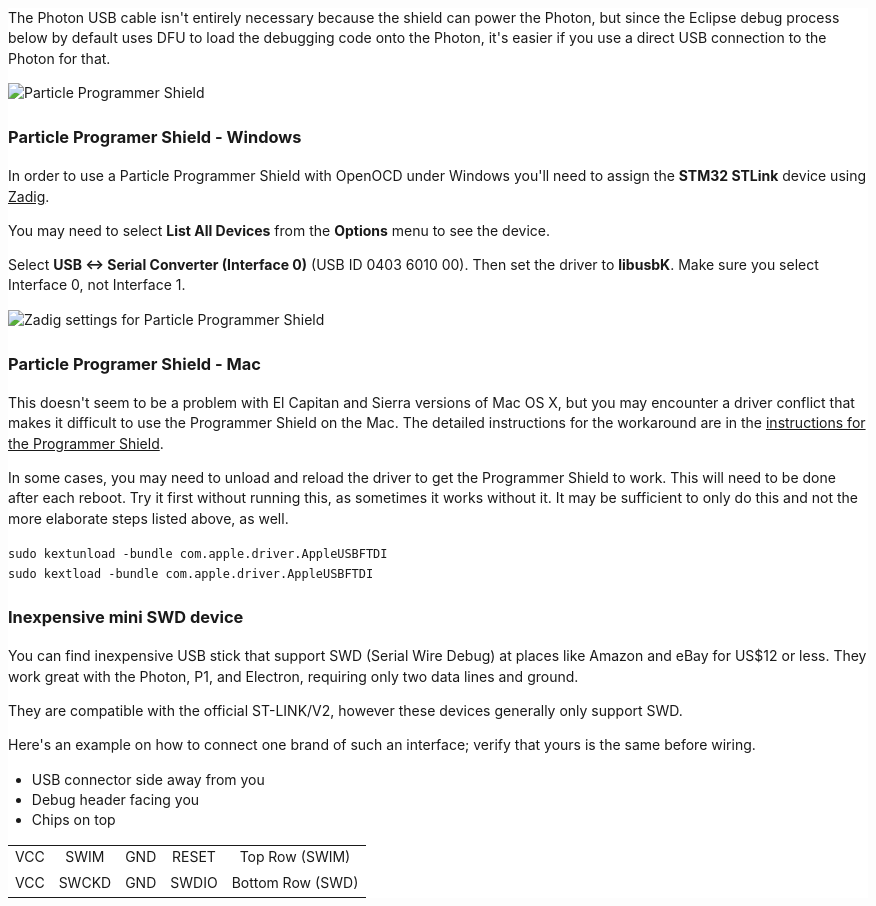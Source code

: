 The Photon USB cable isn't entirely necessary because the shield can power the Photon, but since the Eclipse debug process below by default uses DFU to load the debugging code onto the Photon, it's easier if you use a direct USB connection to the Photon for that.

![Particle Programmer Shield](/assets/images/eclipse-debug-progshield.jpg)

### Particle Programer Shield - Windows

In order to use a Particle Programmer Shield with OpenOCD under Windows you'll need to assign the **STM32 STLink** device using [Zadig](http://zadig.akeo.ie).

You may need to select **List All Devices** from the **Options** menu to see the device.

Select **USB <-> Serial Converter (Interface 0)** (USB ID 0403 6010 00). Then set the driver to **libusbK**. Make sure you select Interface 0, not Interface 1.

![Zadig settings for Particle Programmer Shield](/assets/images/eclipse-debug-programmer-zadig.png)


### Particle Programer Shield - Mac

This doesn't seem to be a problem with El Capitan and Sierra versions of Mac OS X, but you may encounter a driver conflict that makes it difficult to use the Programmer Shield on the Mac. The detailed instructions for the workaround are in the [instructions for the Programmer Shield](https://github.com/spark/shields/tree/master/photon-shields/programmer-shield).

In some cases, you may need to unload and reload the driver to get the Programmer Shield to work. This will need to be done after each reboot. Try it first without running this, as sometimes it works without it. It may be sufficient to only do this and not the more elaborate steps listed above, as well.

```
sudo kextunload -bundle com.apple.driver.AppleUSBFTDI 
sudo kextload -bundle com.apple.driver.AppleUSBFTDI
```

### Inexpensive mini SWD device

You can find inexpensive USB stick that support SWD (Serial Wire Debug) at places like Amazon and eBay for US&#36;12 or less. They work great with the Photon, P1, and Electron, requiring only two data lines and ground.

They are compatible with the official ST-LINK/V2, however these devices generally only support SWD. 

Here's an example on how to connect one brand of such an interface; verify that yours is the same before wiring.

- USB connector side away from you
- Debug header facing you
- Chips on top

||||||
| :-:|:-:|:-:|:-:|:-: |
| VCC | SWIM | GND | RESET | Top Row (SWIM) |
| VCC | SWCKD | GND | SWDIO | Bottom Row (SWD) |
